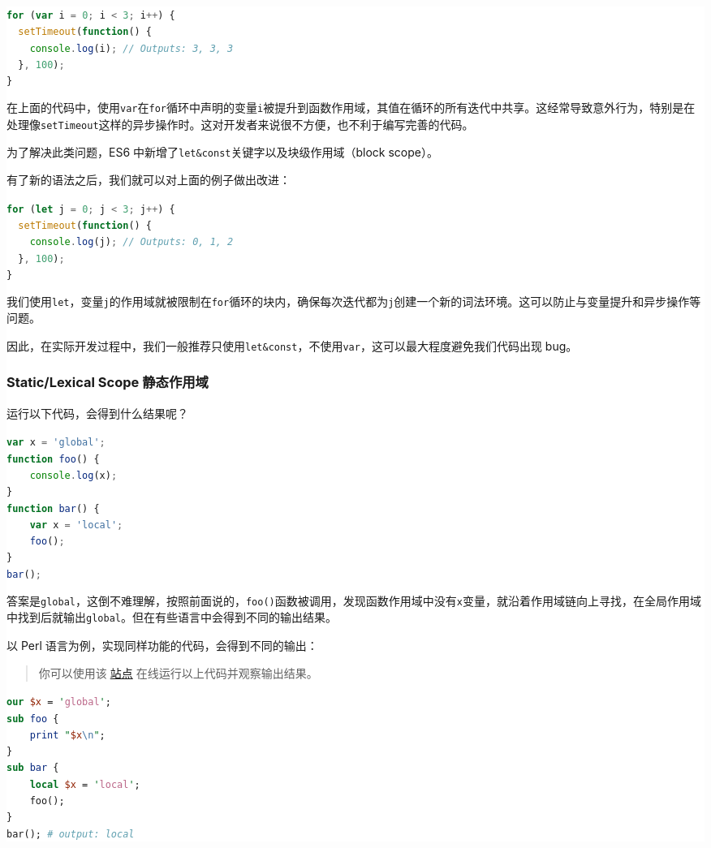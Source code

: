 ```JavaScript
for (var i = 0; i < 3; i++) {
  setTimeout(function() {
    console.log(i); // Outputs: 3, 3, 3
  }, 100);
}
```

在上面的代码中，使用`var`在`for`循环中声明的变量`i`被提升到函数作用域，其值在循环的所有迭代中共享。这经常导致意外行为，特别是在处理像`setTimeout`这样的异步操作时。这对开发者来说很不方便，也不利于编写完善的代码。

为了解决此类问题，ES6 中新增了`let&const`关键字以及块级作用域（block scope）。

有了新的语法之后，我们就可以对上面的例子做出改进：

```JavaScript
for (let j = 0; j < 3; j++) {
  setTimeout(function() {
    console.log(j); // Outputs: 0, 1, 2
  }, 100);
}
```

我们使用`let`，变量`j`的作用域就被限制在`for`循环的块内，确保每次迭代都为`j`创建一个新的词法环境。这可以防止与变量提升和异步操作等问题。

因此，在实际开发过程中，我们一般推荐只使用`let&const`，不使用`var`，这可以最大程度避免我们代码出现 bug。

### Static/Lexical Scope 静态作用域

运行以下代码，会得到什么结果呢？

```JavaScript
var x = 'global';
function foo() {
    console.log(x);
}
function bar() {
    var x = 'local';
    foo();
}
bar();
```

答案是`global`，这倒不难理解，按照前面说的，`foo()`函数被调用，发现函数作用域中没有`x`变量，就沿着作用域链向上寻找，在全局作用域中找到后就输出`global`。但在有些语言中会得到不同的输出结果。

以 Perl 语言为例，实现同样功能的代码，会得到不同的输出：

> 你可以使用该 [站点](https://www.jyshare.com/compile/) 在线运行以上代码并观察输出结果。

```Perl
our $x = 'global';
sub foo {
    print "$x\n";
}
sub bar {
    local $x = 'local';
    foo();
}
bar(); # output: local
```
